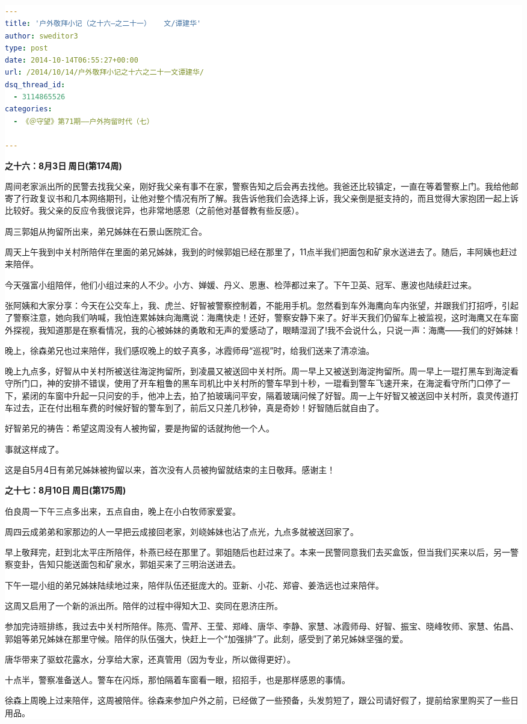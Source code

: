 ```yaml
---
title: '户外敬拜小记（之十六–之二十一）   文/谭建华'
author: sweditor3
type: post
date: 2014-10-14T06:55:27+00:00
url: /2014/10/14/户外敬拜小记之十六之二十一文谭建华/
dsq_thread_id:
  - 3114865526
categories:
  - 《＠守望》第71期——户外拘留时代（七）

---
```

**之十六：8月3日 周日(第174周)**

周间老家派出所的民警去找我父亲，刚好我父亲有事不在家，警察告知之后会再去找他。我爸还比较镇定，一直在等着警察上门。我给他邮寄了行政复议书和几本网络期刊，让他对整个情况有所了解。我告诉他我们会选择上诉，我父亲倒是挺支持的，而且觉得大家抱团一起上诉比较好。我父亲的反应令我很诧异，也非常地感恩（之前他对基督教有些反感）。

周三郭姐从拘留所出来，弟兄姊妹在石景山医院汇合。

周天上午我到中关村所陪伴在里面的弟兄姊妹，我到的时候郭姐已经在那里了，11点半我们把面包和矿泉水送进去了。随后，丰阿姨也赶过来陪伴。

今天强富小组陪伴，他们小组过来的人不少。小方、婵媛、丹义、恩惠、检萍都过来了。下午卫英、冠军、惠波也陆续赶过来。

张阿姨和大家分享：今天在公交车上，我、虎兰、好智被警察控制着，不能用手机。忽然看到车外海鹰向车内张望，并跟我们打招呼，引起了警察注意，她向我们呐喊，我怕连累姊妹向海鹰说：海鹰快走！还好，警察安静下来了。好半天我们仍留车上被监视，这时海鹰又在车窗外探视，我知道那是在察看情况，我的心被姊妹的勇敢和无声的爱感动了，眼睛湿润了!我不会说什么，只说一声：海鹰——我们的好姊妹！

晚上，徐森弟兄也过来陪伴，我们感叹晚上的蚊子真多，冰霞师母“巡视”时，给我们送来了清凉油。

晚上九点多，好智从中关村所被送往海淀拘留所，到凌晨又被送回中关村所。周一早上又被送到海淀拘留所。周一早上一琨打黑车到海淀看守所门口，神的安排不错误，使用了开车粗鲁的黑车司机比中关村所的警车早到十秒，一琨看到警车飞速开来，在海淀看守所门口停了一下，紧闭的车窗中升起一只问安的手，他冲上去，拍了拍玻璃问平安，隔着玻璃问候了好智。周一上午好智又被送回中关村所，袁灵传道打车过去，正在付出租车费的时候好智的警车到了，前后又只差几秒钟，真是奇妙！好智随后就自由了。
  
好智弟兄的祷告：希望这周没有人被拘留，要是拘留的话就拘他一个人。

事就这样成了。

这是自5月4日有弟兄姊妹被拘留以来，首次没有人员被拘留就结束的主日敬拜。感谢主！

**之十七：8月10日 周日(第175周)**

伯良周一下午三点多出来，五点自由，晚上在小白牧师家爱宴。

周四云成弟弟和家那边的人一早把云成接回老家，刘峣姊妹也沾了点光，九点多就被送回家了。

早上敬拜完，赶到北太平庄所陪伴，朴燕已经在那里了。郭姐随后也赶过来了。本来一民警同意我们去买盒饭，但当我们买来以后，另一警察变卦，告知只能送面包和矿泉水，郭姐买来了三明治送进去。

下午一琨小组的弟兄姊妹陆续地过来，陪伴队伍还挺庞大的。亚新、小花、郑睿、姜浩远也过来陪伴。

这周又启用了一个新的派出所。陪伴的过程中得知大卫、奕同在恩济庄所。

参加完诗班排练，我过去中关村所陪伴。陈亮、雪芹、王莹、郑峰、唐华、李静、家慧、冰霞师母、好智、振宝、晓峰牧师、家慧、佑昌、郭姐等弟兄姊妹在那里守候。陪伴的队伍强大，快赶上一个“加强排”了。此刻，感受到了弟兄姊妹坚强的爱。

唐华带来了驱蚊花露水，分享给大家，还真管用（因为专业，所以做得更好）。

十点半，警察准备送人。警车在闪烁，那怕隔着车窗看一眼，招招手，也是那样感恩的事情。

徐森上周晚上过来陪伴，这周被陪伴。徐森来参加户外之前，已经做了一些预备，头发剪短了，跟公司请好假了，提前给家里购买了一些日用品。
